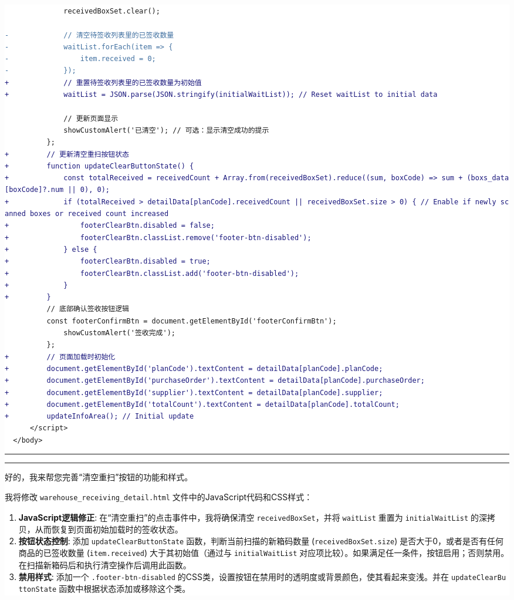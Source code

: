 ```diff
              receivedBoxSet.clear();
  
-             // 清空待签收列表里的已签收数量
-             waitList.forEach(item => {
-                 item.received = 0;
-             });
+             // 重置待签收列表里的已签收数量为初始值
+             waitList = JSON.parse(JSON.stringify(initialWaitList)); // Reset waitList to initial data
  
              // 更新页面显示
              showCustomAlert('已清空'); // 可选：显示清空成功的提示
          };
+         // 更新清空重扫按钮状态
+         function updateClearButtonState() {
+             const totalReceived = receivedCount + Array.from(receivedBoxSet).reduce((sum, boxCode) => sum + (boxs_data[boxCode]?.num || 0), 0);
+             if (totalReceived > detailData[planCode].receivedCount || receivedBoxSet.size > 0) { // Enable if newly scanned boxes or received count increased
+                 footerClearBtn.disabled = false;
+                 footerClearBtn.classList.remove('footer-btn-disabled');
+             } else {
+                 footerClearBtn.disabled = true;
+                 footerClearBtn.classList.add('footer-btn-disabled');
+             }
+         }
          // 底部确认签收按钮逻辑
          const footerConfirmBtn = document.getElementById('footerConfirmBtn');
              showCustomAlert('签收完成');
          };
+         // 页面加载时初始化
+         document.getElementById('planCode').textContent = detailData[planCode].planCode;
+         document.getElementById('purchaseOrder').textContent = detailData[planCode].purchaseOrder;
+         document.getElementById('supplier').textContent = detailData[planCode].supplier;
+         document.getElementById('totalCount').textContent = detailData[planCode].totalCount;
+         updateInfoArea(); // Initial update
      </script>
  </body>
```

---



---

好的，我来帮您完善“清空重扫”按钮的功能和样式。

我将修改 `warehouse_receiving_detail.html` 文件中的JavaScript代码和CSS样式：

1.  **JavaScript逻辑修正**: 在“清空重扫”的点击事件中，我将确保清空 `receivedBoxSet`，并将 `waitList` 重置为 `initialWaitList` 的深拷贝，从而恢复到页面初始加载时的签收状态。
2.  **按钮状态控制**: 添加 `updateClearButtonState` 函数，判断当前扫描的新箱码数量 (`receivedBoxSet.size`) 是否大于0，或者是否有任何商品的已签收数量 (`item.received`) 大于其初始值（通过与 `initialWaitList` 对应项比较）。如果满足任一条件，按钮启用；否则禁用。在扫描新箱码后和执行清空操作后调用此函数。
3.  **禁用样式**: 添加一个 `.footer-btn-disabled` 的CSS类，设置按钮在禁用时的透明度或背景颜色，使其看起来变浅。并在 `updateClearButtonState` 函数中根据状态添加或移除这个类。
